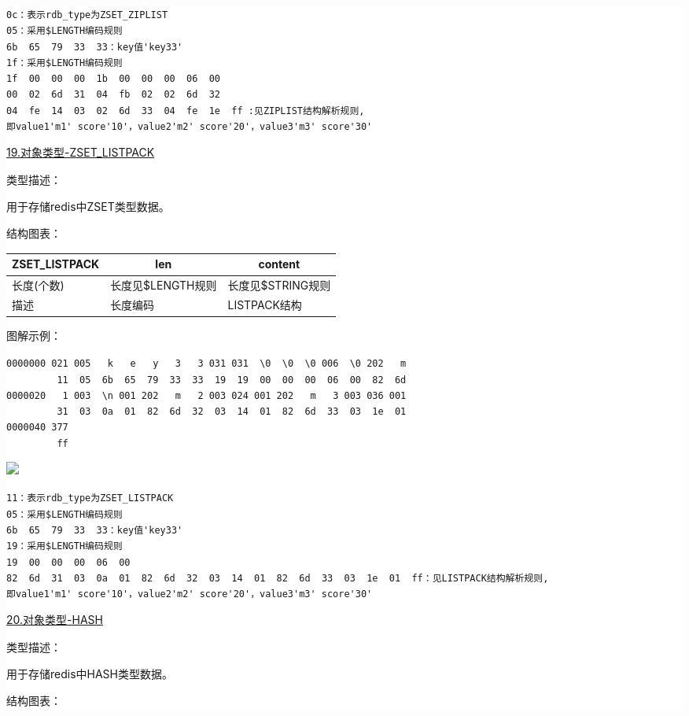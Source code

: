 ```纯文本
0c：表示rdb_type为ZSET_ZIPLIST
05：采用$LENGTH编码规则
6b  65  79  33  33：key值'key33'
1f：采用$LENGTH编码规则
1f  00  00  00  1b  00  00  00  06  00  
00  02  6d  31  04  fb  02  02  6d  32
04  fe  14  03  02  6d  33  04  fe  1e  ff :见ZIPLIST结构解析规则,
即value1'm1' score'10'，value2'm2' score'20'，value3'm3' score'30'

```

<u>19.对象类型-ZSET\_LISTPACK</u>

类型描述：

用于存储redis中ZSET类型数据。

结构图表：

| ZSET\_LISTPACK | len                | content            |
| -------------- | ------------------ | ------------------ |
| 长度(个数)     | 长度见\$LENGTH规则 | 长度见\$STRING规则 |
| 描述           | 长度编码           | LISTPACK结构       |

图解示例：

```纯文本
0000000 021 005   k   e   y   3   3 031 031  \0  \0  \0 006  \0 202   m
         11  05  6b  65  79  33  33  19  19  00  00  00  06  00  82  6d
0000020   1 003  \n 001 202   m   2 003 024 001 202   m   3 003 036 001
         31  03  0a  01  82  6d  32  03  14  01  82  6d  33  03  1e  01
0000040 377  
         ff  
```

![](image/ZSET_LISTPACK.png)

```纯文本
11：表示rdb_type为ZSET_LISTPACK
05：采用$LENGTH编码规则
6b  65  79  33  33：key值'key33'
19：采用$LENGTH编码规则
19  00  00  00  06  00  
82  6d  31  03  0a  01  82  6d  32  03  14  01  82  6d  33  03  1e  01  ff：见LISTPACK结构解析规则,
即value1'm1' score'10'，value2'm2' score'20'，value3'm3' score'30'

```

<u>20.对象类型-HASH</u>

类型描述：

用于存储redis中HASH类型数据。

结构图表：
